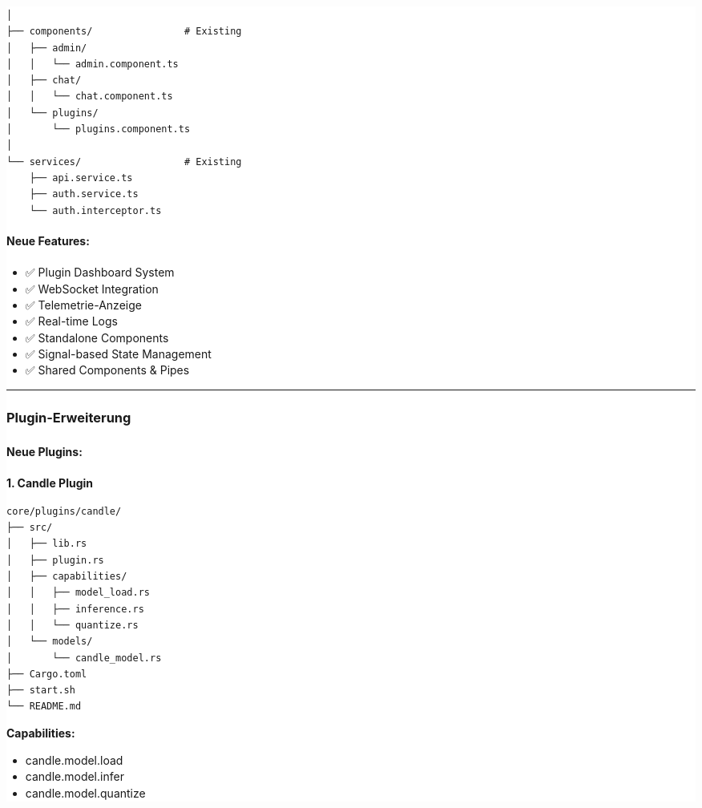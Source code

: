 ```
│
├── components/                # Existing
│   ├── admin/
│   │   └── admin.component.ts
│   ├── chat/
│   │   └── chat.component.ts
│   └── plugins/
│       └── plugins.component.ts
│
└── services/                  # Existing
    ├── api.service.ts
    ├── auth.service.ts
    └── auth.interceptor.ts
```

#### Neue Features:
- ✅ Plugin Dashboard System
- ✅ WebSocket Integration
- ✅ Telemetrie-Anzeige
- ✅ Real-time Logs
- ✅ Standalone Components
- ✅ Signal-based State Management
- ✅ Shared Components & Pipes

---

### Plugin-Erweiterung

#### Neue Plugins:

**1. Candle Plugin**
```
core/plugins/candle/
├── src/
│   ├── lib.rs
│   ├── plugin.rs
│   ├── capabilities/
│   │   ├── model_load.rs
│   │   ├── inference.rs
│   │   └── quantize.rs
│   └── models/
│       └── candle_model.rs
├── Cargo.toml
├── start.sh
└── README.md
```

**Capabilities:**
- candle.model.load
- candle.model.infer
- candle.model.quantize
